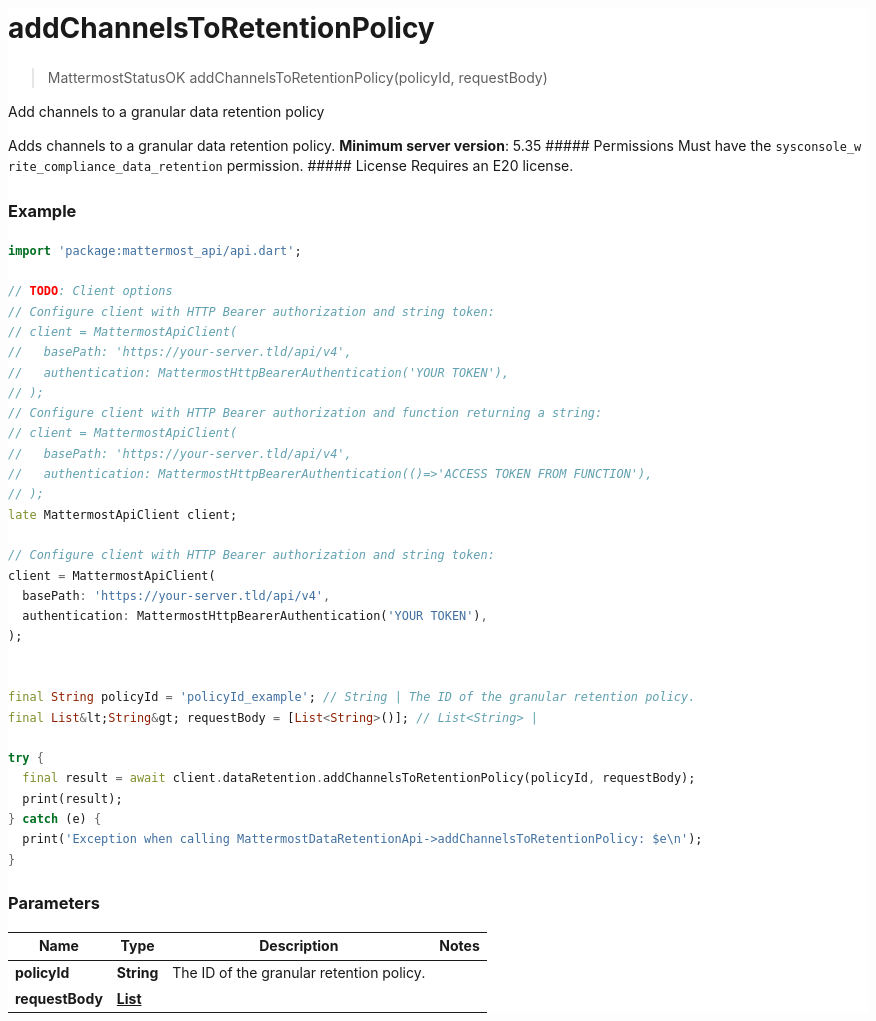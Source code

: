 
# **addChannelsToRetentionPolicy**
> MattermostStatusOK addChannelsToRetentionPolicy(policyId, requestBody)

Add channels to a granular data retention policy

Adds channels to a granular data retention policy.   __Minimum server version__: 5.35  ##### Permissions Must have the `sysconsole_write_compliance_data_retention` permission.  ##### License Requires an E20 license. 

### Example
```dart
import 'package:mattermost_api/api.dart';

// TODO: Client options
// Configure client with HTTP Bearer authorization and string token:
// client = MattermostApiClient(
//   basePath: 'https://your-server.tld/api/v4',
//   authentication: MattermostHttpBearerAuthentication('YOUR TOKEN'),
// );
// Configure client with HTTP Bearer authorization and function returning a string:
// client = MattermostApiClient(
//   basePath: 'https://your-server.tld/api/v4',
//   authentication: MattermostHttpBearerAuthentication(()=>'ACCESS TOKEN FROM FUNCTION'),
// );
late MattermostApiClient client;

// Configure client with HTTP Bearer authorization and string token:
client = MattermostApiClient(
  basePath: 'https://your-server.tld/api/v4',
  authentication: MattermostHttpBearerAuthentication('YOUR TOKEN'),
);


final String policyId = 'policyId_example'; // String | The ID of the granular retention policy.
final List&lt;String&gt; requestBody = [List<String>()]; // List<String> | 

try {
  final result = await client.dataRetention.addChannelsToRetentionPolicy(policyId, requestBody);
  print(result);
} catch (e) {
  print('Exception when calling MattermostDataRetentionApi->addChannelsToRetentionPolicy: $e\n');
}

```

### Parameters

Name | Type | Description  | Notes
------------- | ------------- | ------------- | -------------
 **policyId** | **String**| The ID of the granular retention policy. | 
 **requestBody** | [**List<String>**](String.md)|  | 
